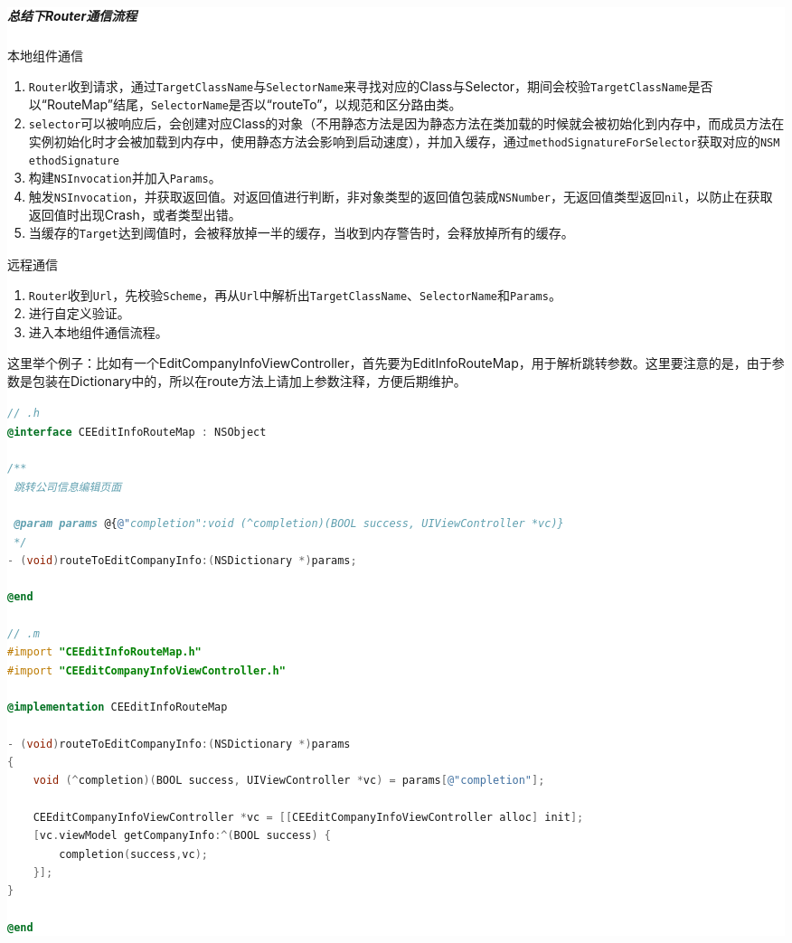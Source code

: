##### 总结下Router通信流程

本地组件通信

1.  `Router`收到请求，通过`TargetClassName`与`SelectorName`来寻找对应的Class与Selector，期间会校验`TargetClassName`是否以“RouteMap”结尾，`SelectorName`是否以“routeTo”，以规范和区分路由类。
2.  `selector`可以被响应后，会创建对应Class的对象（不用静态方法是因为静态方法在类加载的时候就会被初始化到内存中，而成员方法在实例初始化时才会被加载到内存中，使用静态方法会影响到启动速度），并加入缓存，通过`methodSignatureForSelector`获取对应的`NSMethodSignature`
3.  构建`NSInvocation`并加入`Params`。
4.  触发`NSInvocation`，并获取返回值。对返回值进行判断，非对象类型的返回值包装成`NSNumber`，无返回值类型返回`nil`，以防止在获取返回值时出现Crash，或者类型出错。
5.  当缓存的`Target`达到阈值时，会被释放掉一半的缓存，当收到内存警告时，会释放掉所有的缓存。

远程通信

1.  `Router`收到`Url`，先校验`Scheme`，再从`Url`中解析出`TargetClassName`、`SelectorName`和`Params`。
2.  进行自定义验证。
3.  进入本地组件通信流程。



这里举个例子：比如有一个EditCompanyInfoViewController，首先要为EditInfoRouteMap，用于解析跳转参数。这里要注意的是，由于参数是包装在Dictionary中的，所以在route方法上请加上参数注释，方便后期维护。

```objectivec
// .h
@interface CEEditInfoRouteMap : NSObject

/**
 跳转公司信息编辑页面

 @param params @{@"completion":void (^completion)(BOOL success, UIViewController *vc)}
 */
- (void)routeToEditCompanyInfo:(NSDictionary *)params;

@end

// .m
#import "CEEditInfoRouteMap.h"
#import "CEEditCompanyInfoViewController.h"

@implementation CEEditInfoRouteMap

- (void)routeToEditCompanyInfo:(NSDictionary *)params
{
    void (^completion)(BOOL success, UIViewController *vc) = params[@"completion"];
    
    CEEditCompanyInfoViewController *vc = [[CEEditCompanyInfoViewController alloc] init];
    [vc.viewModel getCompanyInfo:^(BOOL success) {
        completion(success,vc);
    }];
}

@end

```
